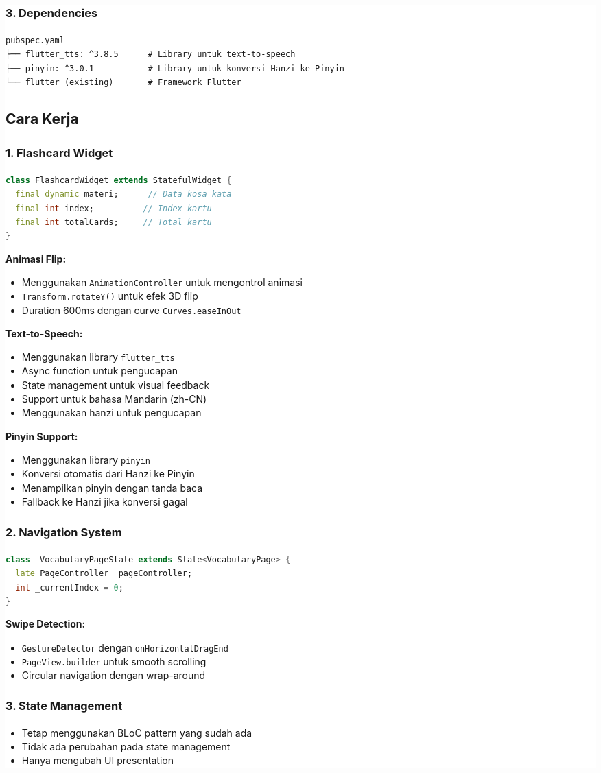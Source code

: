 ### 3. Dependencies
```
pubspec.yaml
├── flutter_tts: ^3.8.5      # Library untuk text-to-speech
├── pinyin: ^3.0.1           # Library untuk konversi Hanzi ke Pinyin
└── flutter (existing)       # Framework Flutter
```

## Cara Kerja

### 1. Flashcard Widget
```dart
class FlashcardWidget extends StatefulWidget {
  final dynamic materi;      // Data kosa kata
  final int index;          // Index kartu
  final int totalCards;     // Total kartu
}
```

**Animasi Flip:**
- Menggunakan `AnimationController` untuk mengontrol animasi
- `Transform.rotateY()` untuk efek 3D flip
- Duration 600ms dengan curve `Curves.easeInOut`

**Text-to-Speech:**
- Menggunakan library `flutter_tts`
- Async function untuk pengucapan
- State management untuk visual feedback
- Support untuk bahasa Mandarin (zh-CN)
- Menggunakan hanzi untuk pengucapan

**Pinyin Support:**
- Menggunakan library `pinyin`
- Konversi otomatis dari Hanzi ke Pinyin
- Menampilkan pinyin dengan tanda baca
- Fallback ke Hanzi jika konversi gagal

### 2. Navigation System
```dart
class _VocabularyPageState extends State<VocabularyPage> {
  late PageController _pageController;
  int _currentIndex = 0;
}
```

**Swipe Detection:**
- `GestureDetector` dengan `onHorizontalDragEnd`
- `PageView.builder` untuk smooth scrolling
- Circular navigation dengan wrap-around

### 3. State Management
- Tetap menggunakan BLoC pattern yang sudah ada
- Tidak ada perubahan pada state management
- Hanya mengubah UI presentation
